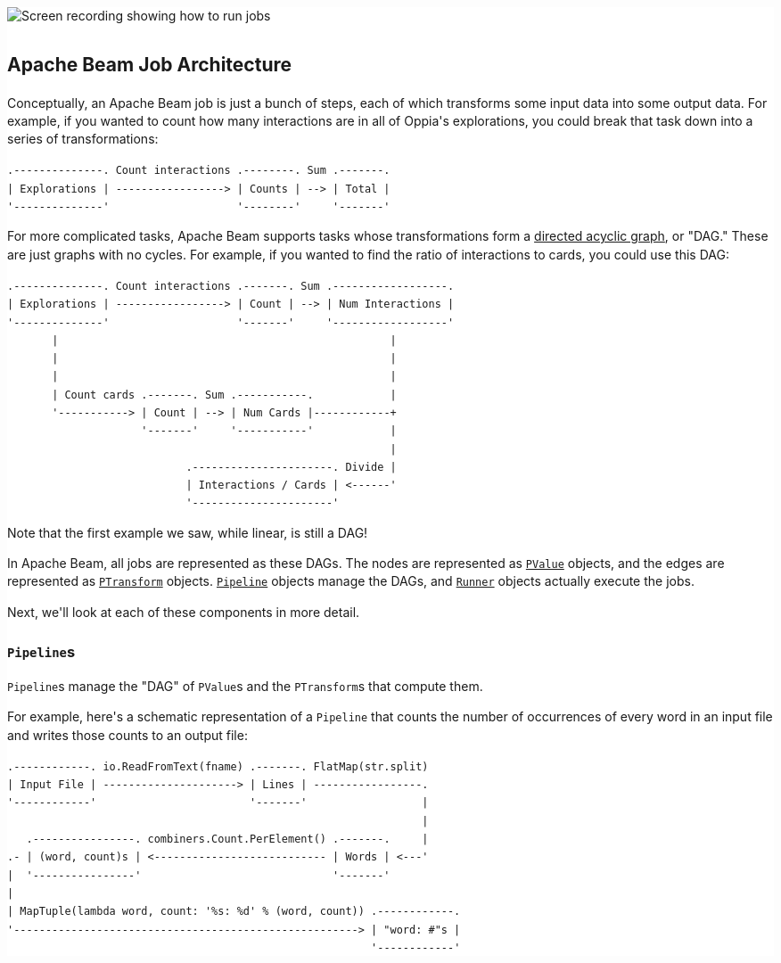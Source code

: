 ![Screen recording showing how to run jobs](https://user-images.githubusercontent.com/5094060/128743997-70cca5f9-0b76-4294-806e-f65f5df5be95.gif)

## Apache Beam Job Architecture

Conceptually, an Apache Beam job is just a bunch of steps, each of which transforms some input data into some output data. For example, if you wanted to count how many interactions are in all of Oppia's explorations, you could break that task down into a series of transformations:

    .--------------. Count interactions .--------. Sum .-------.
    | Explorations | -----------------> | Counts | --> | Total |
    '--------------'                    '--------'     '-------'

For more complicated tasks, Apache Beam supports tasks whose transformations form a [directed acyclic graph](https://en.wikipedia.org/wiki/Directed_acyclic_graph), or "DAG." These are just graphs with no cycles. For example, if you wanted to find the ratio of interactions to cards, you could use this DAG:

    .--------------. Count interactions .-------. Sum .------------------.
    | Explorations | -----------------> | Count | --> | Num Interactions |
    '--------------'                    '-------'     '------------------'
           |                                                    |
           |                                                    |
           |                                                    |
           | Count cards .-------. Sum .-----------.            |
           '-----------> | Count | --> | Num Cards |------------+
                         '-------'     '-----------'            |
                                                                |
                                .----------------------. Divide |
                                | Interactions / Cards | <------'
                                '----------------------'

Note that the first example we saw, while linear, is still a DAG!

In Apache Beam, all jobs are represented as these DAGs. The nodes are represented as [`PValue`](#pvalues) objects, and the edges are represented as [`PTransform`](#ptransforms) objects. [`Pipeline`](#pipelines) objects manage the DAGs, and [`Runner`](#runners) objects actually execute the jobs.

Next, we'll look at each of these components in more detail.

### `Pipeline`s

`Pipeline`s manage the "DAG" of `PValue`s and the `PTransform`s that compute them.

For example, here's a schematic representation of a `Pipeline` that counts the number of occurrences of every word in an input file and writes those counts to an output file:

    .------------. io.ReadFromText(fname) .-------. FlatMap(str.split)
    | Input File | ---------------------> | Lines | -----------------.
    '------------'                        '-------'                  |
                                                                     |
       .----------------. combiners.Count.PerElement() .-------.     |
    .- | (word, count)s | <--------------------------- | Words | <---'
    |  '----------------'                              '-------'
    |
    | MapTuple(lambda word, count: '%s: %d' % (word, count)) .------------.
    '------------------------------------------------------> | "word: #"s |
                                                             '------------'